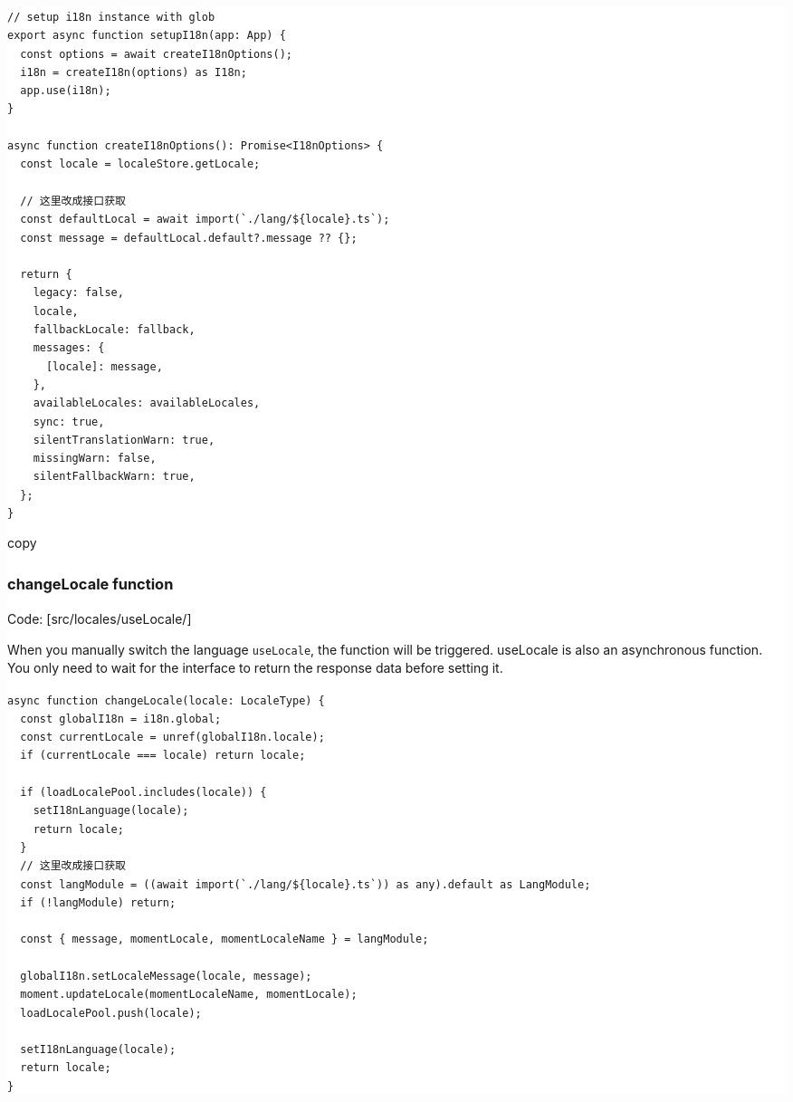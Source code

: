 ```
// setup i18n instance with glob
export async function setupI18n(app: App) {
  const options = await createI18nOptions();
  i18n = createI18n(options) as I18n;
  app.use(i18n);
}

async function createI18nOptions(): Promise<I18nOptions> {
  const locale = localeStore.getLocale;

  // 这里改成接口获取
  const defaultLocal = await import(`./lang/${locale}.ts`);
  const message = defaultLocal.default?.message ?? {};

  return {
    legacy: false,
    locale,
    fallbackLocale: fallback,
    messages: {
      [locale]: message,
    },
    availableLocales: availableLocales,
    sync: true,
    silentTranslationWarn: true,
    missingWarn: false,
    silentFallbackWarn: true,
  };
}
```

copy

### changeLocale function

Code: \[src/locales/useLocale/\]

When you manually switch the language `useLocale`, the function will be triggered. useLocale is also an asynchronous function. You only need to wait for the interface to return the response data before setting it.

```
async function changeLocale(locale: LocaleType) {
  const globalI18n = i18n.global;
  const currentLocale = unref(globalI18n.locale);
  if (currentLocale === locale) return locale;

  if (loadLocalePool.includes(locale)) {
    setI18nLanguage(locale);
    return locale;
  }
  // 这里改成接口获取
  const langModule = ((await import(`./lang/${locale}.ts`)) as any).default as LangModule;
  if (!langModule) return;

  const { message, momentLocale, momentLocaleName } = langModule;

  globalI18n.setLocaleMessage(locale, message);
  moment.updateLocale(momentLocaleName, momentLocale);
  loadLocalePool.push(locale);

  setI18nLanguage(locale);
  return locale;
}
```
